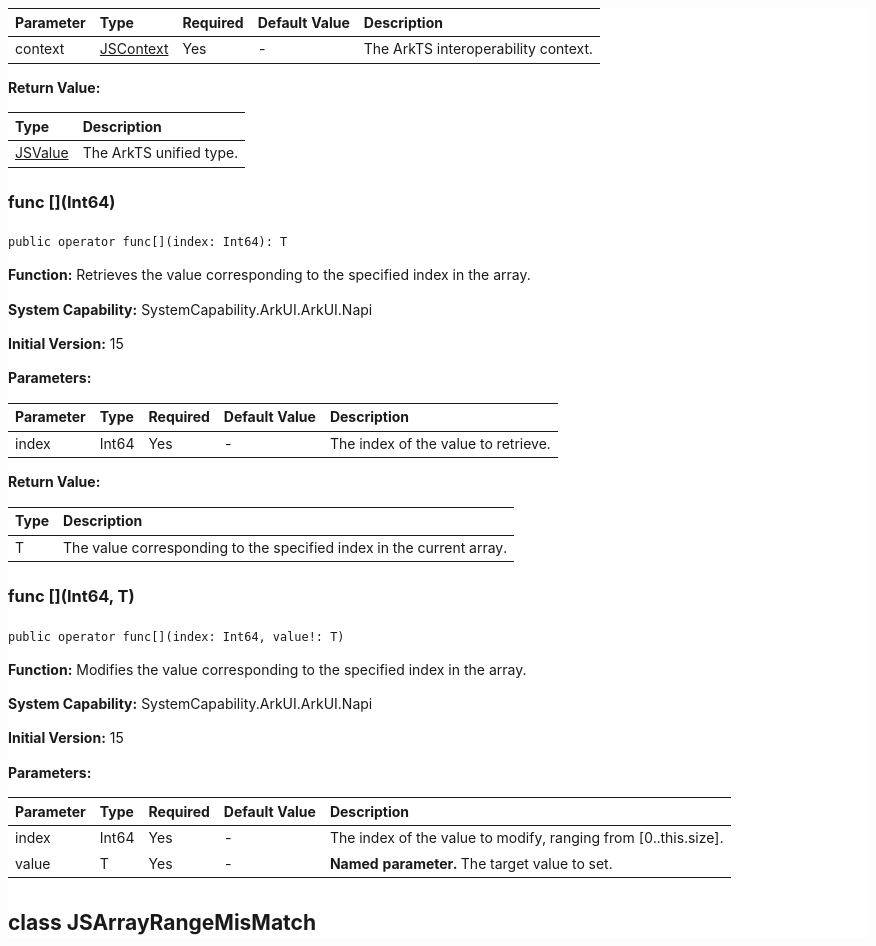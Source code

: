 | Parameter | Type | Required | Default Value | Description |
|:---|:---|:---|:---|:---|
| context | [JSContext](#class-jscontext) | Yes | - | The ArkTS interoperability context. |

**Return Value:**

| Type | Description |
|:----|:----|
| [JSValue](#struct-jsvalue) | The ArkTS unified type. |

### func \[](Int64)

```cangjie
public operator func[](index: Int64): T
```

**Function:** Retrieves the value corresponding to the specified index in the array.

**System Capability:** SystemCapability.ArkUI.ArkUI.Napi

**Initial Version:** 15

**Parameters:**

| Parameter | Type | Required | Default Value | Description |
|:---|:---|:---|:---|:---|
| index | Int64 | Yes | - | The index of the value to retrieve. |

**Return Value:**

| Type | Description |
|:----|:----|
| T | The value corresponding to the specified index in the current array. |

### func \[](Int64, T)

```cangjie
public operator func[](index: Int64, value!: T)
```

**Function:** Modifies the value corresponding to the specified index in the array.

**System Capability:** SystemCapability.ArkUI.ArkUI.Napi

**Initial Version:** 15

**Parameters:**

| Parameter | Type | Required | Default Value | Description |
|:---|:---|:---|:---|:---|
| index | Int64 | Yes | - | The index of the value to modify, ranging from [0..this.size]. |
| value | T | Yes | - | **Named parameter.** The target value to set. |

## class JSArrayRangeMisMatch
